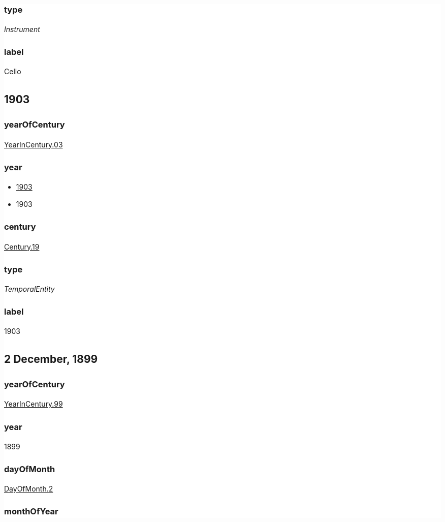 ### type


*Instrument*

### label


Cello

## 1903

### yearOfCentury


[YearInCentury.03](#YearInCentury.03)

### year

 - [1903](#1903)

 - 1903

### century


[Century.19](#Century.19)

### type


*TemporalEntity*

### label


1903

## 2 December, 1899

### yearOfCentury


[YearInCentury.99](#YearInCentury.99)

### year


1899

### dayOfMonth


[DayOfMonth.2](#DayOfMonth.2)

### monthOfYear
